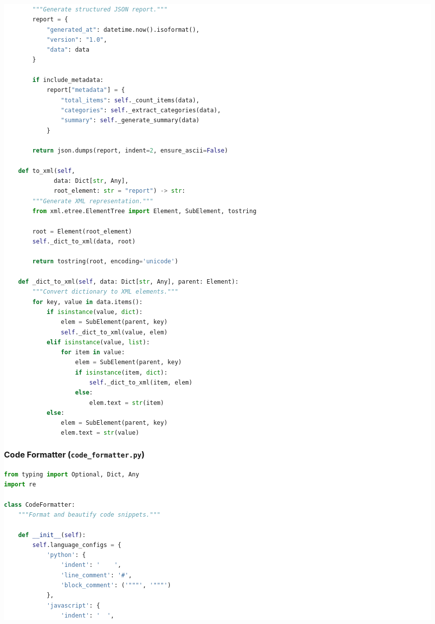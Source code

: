 ```python
        """Generate structured JSON report."""
        report = {
            "generated_at": datetime.now().isoformat(),
            "version": "1.0",
            "data": data
        }
        
        if include_metadata:
            report["metadata"] = {
                "total_items": self._count_items(data),
                "categories": self._extract_categories(data),
                "summary": self._generate_summary(data)
            }
        
        return json.dumps(report, indent=2, ensure_ascii=False)
    
    def to_xml(self,
              data: Dict[str, Any],
              root_element: str = "report") -> str:
        """Generate XML representation."""
        from xml.etree.ElementTree import Element, SubElement, tostring
        
        root = Element(root_element)
        self._dict_to_xml(data, root)
        
        return tostring(root, encoding='unicode')
    
    def _dict_to_xml(self, data: Dict[str, Any], parent: Element):
        """Convert dictionary to XML elements."""
        for key, value in data.items():
            if isinstance(value, dict):
                elem = SubElement(parent, key)
                self._dict_to_xml(value, elem)
            elif isinstance(value, list):
                for item in value:
                    elem = SubElement(parent, key)
                    if isinstance(item, dict):
                        self._dict_to_xml(item, elem)
                    else:
                        elem.text = str(item)
            else:
                elem = SubElement(parent, key)
                elem.text = str(value)
```

### Code Formatter (`code_formatter.py`)

```python
from typing import Optional, Dict, Any
import re

class CodeFormatter:
    """Format and beautify code snippets."""
    
    def __init__(self):
        self.language_configs = {
            'python': {
                'indent': '    ',
                'line_comment': '#',
                'block_comment': ('"""', '"""')
            },
            'javascript': {
                'indent': '  ',
```